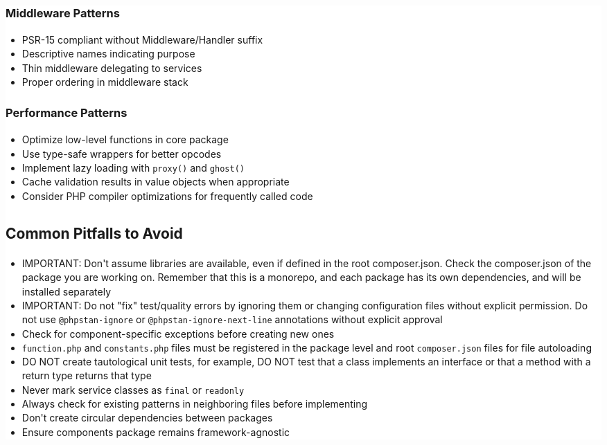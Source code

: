 ### Middleware Patterns

- PSR-15 compliant without Middleware/Handler suffix
- Descriptive names indicating purpose
- Thin middleware delegating to services
- Proper ordering in middleware stack

### Performance Patterns

- Optimize low-level functions in core package
- Use type-safe wrappers for better opcodes
- Implement lazy loading with `proxy()` and `ghost()`
- Cache validation results in value objects when appropriate
- Consider PHP compiler optimizations for frequently called code

## Common Pitfalls to Avoid

- IMPORTANT: Don't assume libraries are available, even if defined in the root composer.json. Check the composer.json of
  the package you are working on. Remember that this is a monorepo, and each package has its own dependencies, and will
  be installed separately
- IMPORTANT: Do not "fix" test/quality errors by ignoring them or changing configuration files without explicit
  permission. Do not use `@phpstan-ignore` or `@phpstan-ignore-next-line` annotations without explicit approval
- Check for component-specific exceptions before creating new ones
- `function.php` and `constants.php` files must be registered in the package level and root `composer.json` files for
  file autoloading
- DO NOT create tautological unit tests, for example, DO NOT test that a class implements an interface or that a method
  with a return type returns that type
- Never mark service classes as `final` or `readonly`
- Always check for existing patterns in neighboring files before implementing
- Don't create circular dependencies between packages
- Ensure components package remains framework-agnostic
